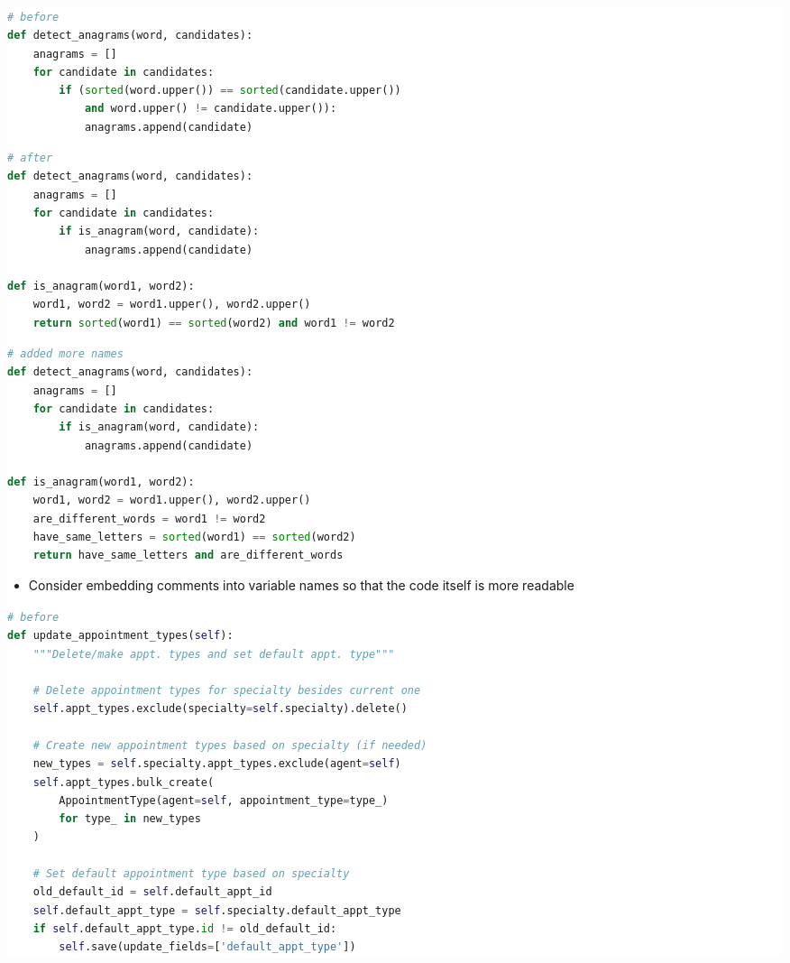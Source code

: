 ```py
# before
def detect_anagrams(word, candidates):
    anagrams = []
    for candidate in candidates:
        if (sorted(word.upper()) == sorted(candidate.upper())
            and word.upper() != candidate.upper()):
            anagrams.append(candidate)

```

```py
# after
def detect_anagrams(word, candidates):
    anagrams = []
    for candidate in candidates:
        if is_anagram(word, candidate):
            anagrams.append(candidate)

def is_anagram(word1, word2):
    word1, word2 = word1.upper(), word2.upper()
    return sorted(word1) == sorted(word2) and word1 != word2
```

```py
# added more names
def detect_anagrams(word, candidates):
    anagrams = []
    for candidate in candidates:
        if is_anagram(word, candidate):
            anagrams.append(candidate)
            
def is_anagram(word1, word2):
    word1, word2 = word1.upper(), word2.upper()
    are_different_words = word1 != word2
    have_same_letters = sorted(word1) == sorted(word2)
    return have_same_letters and are_different_words
```

- Consider embedding comments into variable names so that the code itself is more readable

```py
# before
def update_appointment_types(self):
    """Delete/make appt. types and set default appt. type"""
    
    # Delete appointment types for specialty besides current one
    self.appt_types.exclude(specialty=self.specialty).delete()
    
    # Create new appointment types based on specialty (if needed)
    new_types = self.specialty.appt_types.exclude(agent=self)
    self.appt_types.bulk_create(
        AppointmentType(agent=self, appointment_type=type_)
        for type_ in new_types
    )
    
    # Set default appointment type based on specialty
    old_default_id = self.default_appt_id
    self.default_appt_type = self.specialty.default_appt_type
    if self.default_appt_type.id != old_default_id:
        self.save(update_fields=['default_appt_type'])

```
